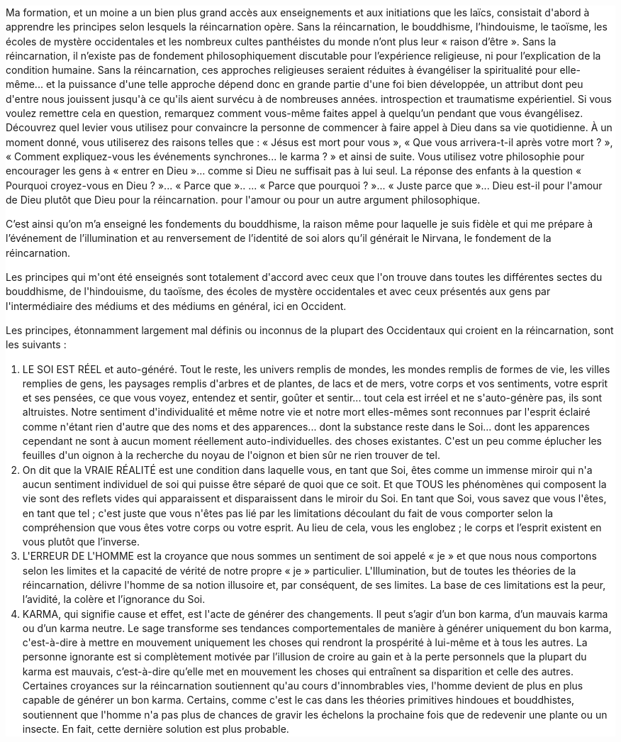 Ma formation, et un moine a un bien plus grand accès aux enseignements et aux initiations que les laïcs, consistait d'abord à apprendre les principes selon lesquels la réincarnation opère. Sans la réincarnation, le bouddhisme, l’hindouisme, le taoïsme, les écoles de mystère occidentales et les nombreux cultes panthéistes du monde n’ont plus leur « raison d’être ». Sans la réincarnation, il n’existe pas de fondement philosophiquement discutable pour l’expérience religieuse, ni pour l’explication de la condition humaine. Sans la réincarnation, ces approches religieuses seraient réduites à évangéliser la spiritualité pour elle-même... et la puissance d'une telle approche dépend donc en grande partie d'une foi bien développée, un attribut dont peu d'entre nous jouissent jusqu'à ce qu'ils aient survécu à de nombreuses années. introspection et traumatisme expérientiel. Si vous voulez remettre cela en question, remarquez comment vous-même faites appel à quelqu’un pendant que vous évangélisez. Découvrez quel levier vous utilisez pour convaincre la personne de commencer à faire appel à Dieu dans sa vie quotidienne. À un moment donné, vous utiliserez des raisons telles que : « Jésus est mort pour vous », « Que vous arrivera-t-il après votre mort ? », « Comment expliquez-vous les événements synchrones... le karma ? » et ainsi de suite. Vous utilisez votre philosophie pour encourager les gens à « entrer en Dieu »… comme si Dieu ne suffisait pas à lui seul. La réponse des enfants à la question « Pourquoi croyez-vous en Dieu ? »... « Parce que ».. ... « Parce que pourquoi ? »... « Juste parce que »... Dieu est-il pour l'amour de Dieu plutôt que Dieu pour la réincarnation. pour l'amour ou pour un autre argument philosophique.

C’est ainsi qu’on m’a enseigné les fondements du bouddhisme, la raison même pour laquelle je suis fidèle et qui me prépare à l’événement de l’illumination et au renversement de l’identité de soi alors qu’il générait le Nirvana, le fondement de la réincarnation.

Les principes qui m'ont été enseignés sont totalement d'accord avec ceux que l'on trouve dans toutes les différentes sectes du bouddhisme, de l'hindouisme, du taoïsme, des écoles de mystère occidentales et avec ceux présentés aux gens par l'intermédiaire des médiums et des médiums en général, ici en Occident.

Les principes, étonnamment largement mal définis ou inconnus de la plupart des Occidentaux qui croient en la réincarnation, sont les suivants :

1. LE SOI EST RÉEL et auto-généré. Tout le reste, les univers remplis de mondes, les mondes remplis de formes de vie, les villes remplies de gens, les paysages remplis d'arbres et de plantes, de lacs et de mers, votre corps et vos sentiments, votre esprit et ses pensées, ce que vous voyez, entendez et sentir, goûter et sentir... tout cela est irréel et ne s'auto-génère pas, ils sont altruistes. Notre sentiment d'individualité et même notre vie et notre mort elles-mêmes sont reconnues par l'esprit éclairé comme n'étant rien d'autre que des noms et des apparences... dont la substance reste dans le Soi... dont les apparences cependant ne sont à aucun moment réellement auto-individuelles. des choses existantes. C'est un peu comme éplucher les feuilles d'un oignon à la recherche du noyau de l'oignon et bien sûr ne rien trouver de tel.
2. On dit que la VRAIE RÉALITÉ est une condition dans laquelle vous, en tant que Soi, êtes comme un immense miroir qui n'a aucun sentiment individuel de soi qui puisse être séparé de quoi que ce soit. Et que TOUS les phénomènes qui composent la vie sont des reflets vides qui apparaissent et disparaissent dans le miroir du Soi. En tant que Soi, vous savez que vous l'êtes, en tant que tel ; c'est juste que vous n'êtes pas lié par les limitations découlant du fait de vous comporter selon la compréhension que vous êtes votre corps ou votre esprit. Au lieu de cela, vous les englobez ; le corps et l’esprit existent en vous plutôt que l’inverse.
3. L'ERREUR DE L'HOMME est la croyance que nous sommes un sentiment de soi appelé « je » et que nous nous comportons selon les limites et la capacité de vérité de notre propre « je » particulier. L'Illumination, but de toutes les théories de la réincarnation, délivre l'homme de sa notion illusoire et, par conséquent, de ses limites. La base de ces limitations est la peur, l’avidité, la colère et l’ignorance du Soi.
4. KARMA, qui signifie cause et effet, est l'acte de générer des changements. Il peut s’agir d’un bon karma, d’un mauvais karma ou d’un karma neutre. Le sage transforme ses tendances comportementales de manière à générer uniquement du bon karma, c'est-à-dire à mettre en mouvement uniquement les choses qui rendront la prospérité à lui-même et à tous les autres. La personne ignorante est si complètement motivée par l’illusion de croire au gain et à la perte personnels que la plupart du karma est mauvais, c’est-à-dire qu’elle met en mouvement les choses qui entraînent sa disparition et celle des autres. Certaines croyances sur la réincarnation soutiennent qu'au cours d'innombrables vies, l'homme devient de plus en plus capable de générer un bon karma. Certains, comme c'est le cas dans les théories primitives hindoues et bouddhistes, soutiennent que l'homme n'a pas plus de chances de gravir les échelons la prochaine fois que de redevenir une plante ou un insecte. En fait, cette dernière solution est plus probable.
